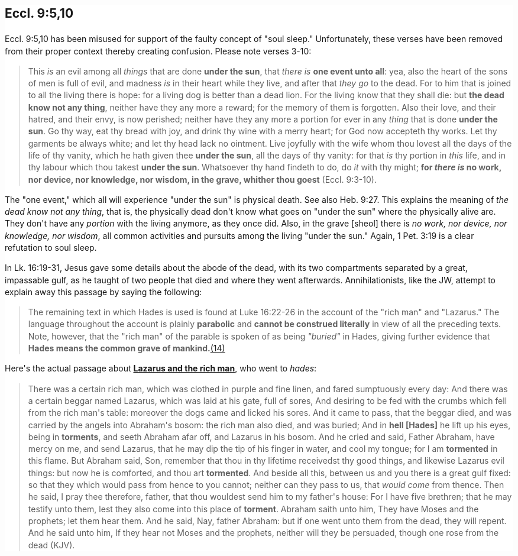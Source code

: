 
## Eccl. 9:5,10

Eccl. 9:5,10 has been misused for support of the faulty concept of "soul sleep." Unfortunately, these verses have been removed from their proper context thereby creating confusion. Please note verses 3-10:

> This _is_ an evil among all _things_ that are done **under the sun**, that _there is_ **one event unto all**: yea, also the heart of the sons of men is full of evil, and madness _is_ in their heart while they live, and after that _they go_ to the dead. For to him that is joined to all the living there is hope: for a living dog is better than a dead lion. For the living know that they shall die: but **the dead know not any thing**, neither have they any more a reward; for the memory of them is forgotten. Also their love, and their hatred, and their envy, is now perished; neither have they any more a portion for ever in any _thing_ that is done **under the sun**. Go thy way, eat thy bread with joy, and drink thy wine with a merry heart; for God now accepteth thy works. Let thy garments be always white; and let thy head lack no ointment. Live joyfully with the wife whom thou lovest all the days of the life of thy vanity, which he hath given thee **under the sun**, all the days of thy vanity: for that _is_ thy portion in _this_ life, and in thy labour which thou takest **under the sun**. Whatsoever thy hand findeth to do, do _it_ with thy might; **for _there is_ no work, nor device, nor knowledge, nor wisdom, in the grave, whither thou goest** (Eccl. 9:3-10).

The "one event," which all will experience "under the sun" is physical death. See also Heb. 9:27\. This explains the meaning of _the dead know not any thing_, that is, the physically dead don't know what goes on "under the sun" where the physically alive are. They don't have any _portion_ with the living anymore, as they once did. Also, in the grave [sheol] there is _no work, nor device, nor knowledge, nor wisdom_, all common activities and pursuits among the living "under the sun." Again, 1 Pet. 3:19 is a clear refutation to soul sleep.

In Lk. 16:19-31, Jesus gave some details about the abode of the dead, with its two compartments separated by a great, impassable gulf, as he taught of two people that died and where they went afterwards. Annihilationists, like the JW, attempt to explain away this passage by saying the following:<a name="back14"></a>

> The remaining text in which Hades is used is found at Luke 16:22-26 in the account of the "rich man" and "Lazarus." The language throughout the account is plainly **parabolic** and **cannot be construed literally** in view of all the preceding texts. Note, however, that the "rich man" of the parable is spoken of as being _"buried"_ in Hades, giving further evidence that **Hades means the common grave of mankind.**[(14)](#14)

Here's the actual passage about **[Lazarus and the rich man](http://gesundelehre.tk/forwarder.php?url=http://www.evangelicaloutreach.org/luke16.htm)**, who went to _hades_:

> There was a certain rich man, which was clothed in purple and fine linen, and fared sumptuously every day: And there was a certain beggar named Lazarus, which was laid at his gate, full of sores, And desiring to be fed with the crumbs which fell from the rich man's table: moreover the dogs came and licked his sores. And it came to pass, that the beggar died, and was carried by the angels into Abraham's bosom: the rich man also died, and was buried; And in **hell [Hades]** he lift up his eyes, being in **torments**, and seeth Abraham afar off, and Lazarus in his bosom. And he cried and said, Father Abraham, have mercy on me, and send Lazarus, that he may dip the tip of his finger in water, and cool my tongue; for I am **tormented** in this flame. But Abraham said, Son, remember that thou in thy lifetime receivedst thy good things, and likewise Lazarus evil things: but now he is comforted, and thou art **tormented**. And beside all this, between us and you there is a great gulf fixed: so that they which would pass from hence to you cannot; neither can they pass to us, that _would come_ from thence. Then he said, I pray thee therefore, father, that thou wouldest send him to my father's house: For I have five brethren; that he may testify unto them, lest they also come into this place of **torment**. Abraham saith unto him, They have Moses and the prophets; let them hear them. And he said, Nay, father Abraham: but if one went unto them from the dead, they will repent. And he said unto him, If they hear not Moses and the prophets, neither will they be persuaded, though one rose from the dead (KJV).
